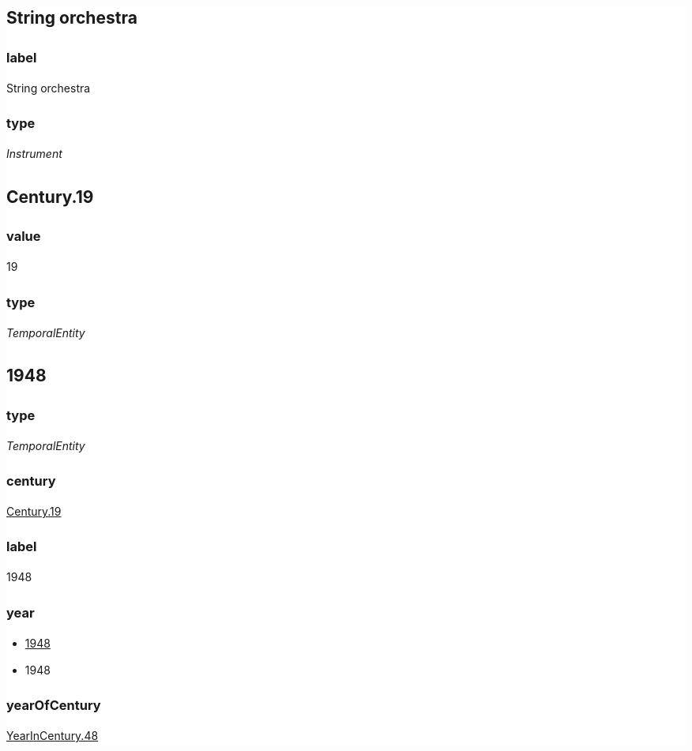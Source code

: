 ## String orchestra

### label


String orchestra

### type


*Instrument*

## Century.19

### value


19

### type


*TemporalEntity*

## 1948

### type


*TemporalEntity*

### century


[Century.19](#Century.19)

### label


1948

### year

 - [1948](#1948)

 - 1948

### yearOfCentury


[YearInCentury.48](#YearInCentury.48)